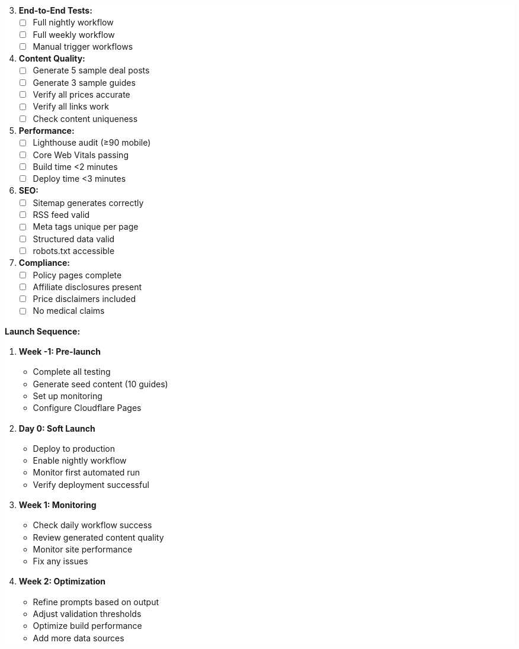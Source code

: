 3. **End-to-End Tests:**
   - [ ] Full nightly workflow
   - [ ] Full weekly workflow
   - [ ] Manual trigger workflows

4. **Content Quality:**
   - [ ] Generate 5 sample deal posts
   - [ ] Generate 3 sample guides
   - [ ] Verify all prices accurate
   - [ ] Verify all links work
   - [ ] Check content uniqueness

5. **Performance:**
   - [ ] Lighthouse audit (≥90 mobile)
   - [ ] Core Web Vitals passing
   - [ ] Build time <2 minutes
   - [ ] Deploy time <3 minutes

6. **SEO:**
   - [ ] Sitemap generates correctly
   - [ ] RSS feed valid
   - [ ] Meta tags unique per page
   - [ ] Structured data valid
   - [ ] robots.txt accessible

7. **Compliance:**
   - [ ] Policy pages complete
   - [ ] Affiliate disclosures present
   - [ ] Price disclaimers included
   - [ ] No medical claims

**Launch Sequence:**

1. **Week -1: Pre-launch**
   - Complete all testing
   - Generate seed content (10 guides)
   - Set up monitoring
   - Configure Cloudflare Pages

2. **Day 0: Soft Launch**
   - Deploy to production
   - Enable nightly workflow
   - Monitor first automated run
   - Verify deployment successful

3. **Week 1: Monitoring**
   - Check daily workflow success
   - Review generated content quality
   - Monitor site performance
   - Fix any issues

4. **Week 2: Optimization**
   - Refine prompts based on output
   - Adjust validation thresholds
   - Optimize build performance
   - Add more data sources
